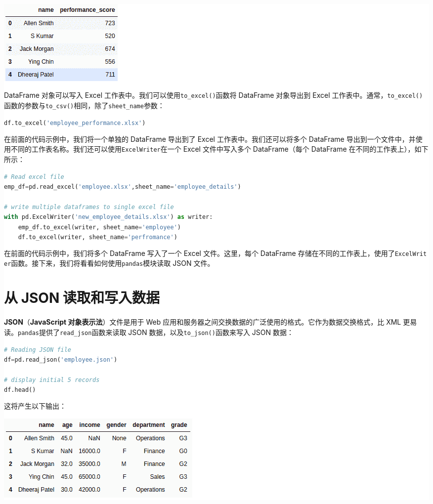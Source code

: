 ![](img/9458050f-19fc-47fd-95a9-0f411cfb3ef6.png)

DataFrame 对象可以写入 Excel 工作表中。我们可以使用`to_excel()`函数将 DataFrame 对象导出到 Excel 工作表中。通常，`to_excel()`函数的参数与`to_csv()`相同，除了`sheet_name`参数：

```py
df.to_excel('employee_performance.xlsx')
```

在前面的代码示例中，我们将一个单独的 DataFrame 导出到了 Excel 工作表中。我们还可以将多个 DataFrame 导出到一个文件中，并使用不同的工作表名称。我们还可以使用`ExcelWriter`在一个 Excel 文件中写入多个 DataFrame（每个 DataFrame 在不同的工作表上），如下所示：

```py
# Read excel file
emp_df=pd.read_excel('employee.xlsx',sheet_name='employee_details')

# write multiple dataframes to single excel file
with pd.ExcelWriter('new_employee_details.xlsx') as writer:
    emp_df.to_excel(writer, sheet_name='employee')
    df.to_excel(writer, sheet_name='perfromance')
```

在前面的代码示例中，我们将多个 DataFrame 写入了一个 Excel 文件。这里，每个 DataFrame 存储在不同的工作表上，使用了`ExcelWriter`函数。接下来，我们将看看如何使用`pandas`模块读取 JSON 文件。

# 从 JSON 读取和写入数据

**JSON**（**JavaScript 对象表示法**）文件是用于 Web 应用和服务器之间交换数据的广泛使用的格式。它作为数据交换格式，比 XML 更易读。`pandas`提供了`read_json`函数来读取 JSON 数据，以及`to_json()`函数来写入 JSON 数据：

```py
# Reading JSON file
df=pd.read_json('employee.json')

# display initial 5 records
df.head()
```

这将产生以下输出：

![](img/b694891d-1d89-4264-bf15-5412ba97b2fc.png)
